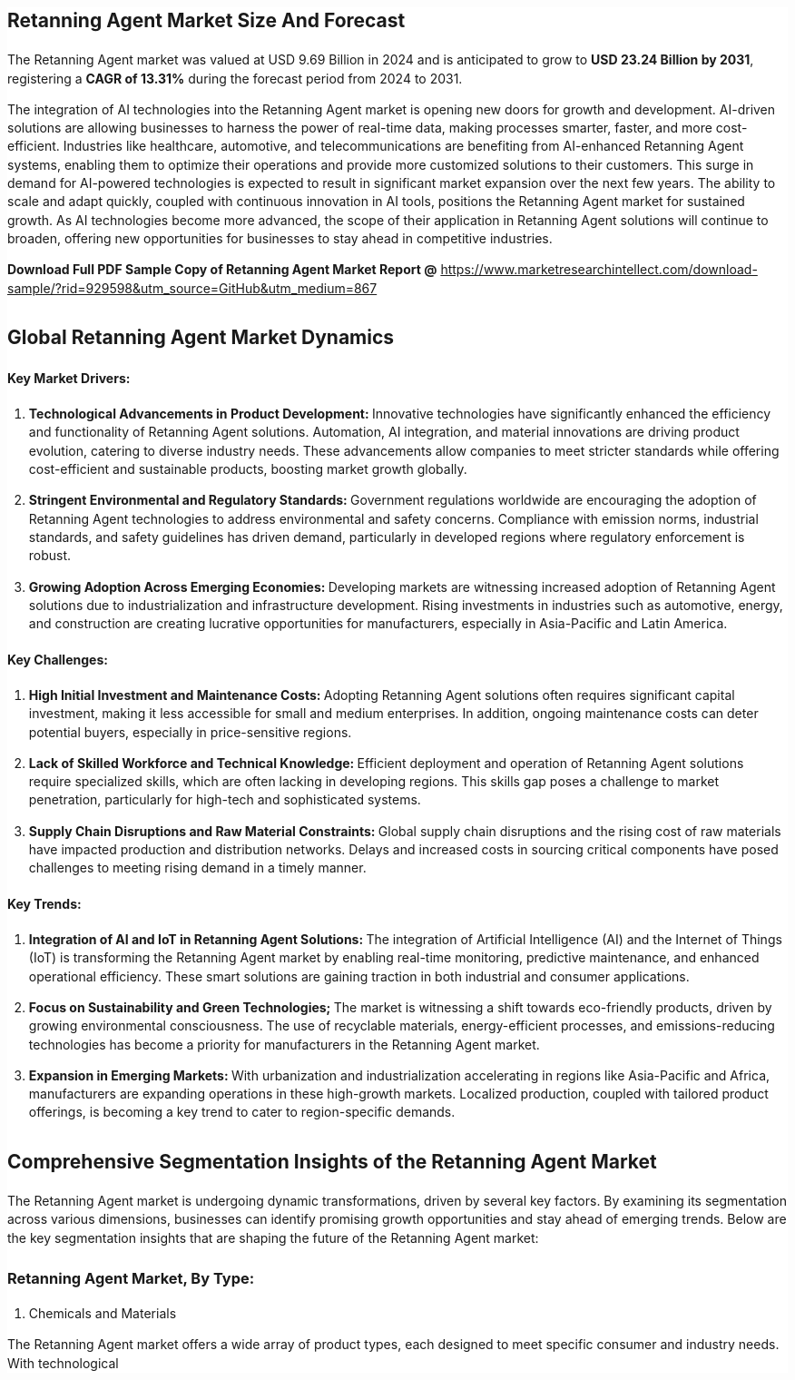 <h2>Retanning Agent Market Size And Forecast</h2><p>The Retanning Agent market was valued at USD 9.69 Billion in 2024 and is anticipated to grow to <strong>USD 23.24 Billion by 2031</strong>, registering a <strong>CAGR of 13.31%</strong> during the forecast period from 2024 to 2031.</p><p>The integration of AI technologies into the Retanning Agent market is opening new doors for growth and development. AI-driven solutions are allowing businesses to harness the power of real-time data, making processes smarter, faster, and more cost-efficient. Industries like healthcare, automotive, and telecommunications are benefiting from AI-enhanced Retanning Agent systems, enabling them to optimize their operations and provide more customized solutions to their customers. This surge in demand for AI-powered technologies is expected to result in significant market expansion over the next few years. The ability to scale and adapt quickly, coupled with continuous innovation in AI tools, positions the Retanning Agent market for sustained growth. As AI technologies become more advanced, the scope of their application in Retanning Agent solutions will continue to broaden, offering new opportunities for businesses to stay ahead in competitive industries.</p><p><strong>Download Full PDF Sample Copy of Retanning Agent Market Report @</strong>&nbsp;<a href="https://www.marketresearchintellect.com/download-sample/?rid=929598&amp;utm_source=GitHub&amp;utm_medium=867">https://www.marketresearchintellect.com/download-sample/?rid=929598&amp;utm_source=GitHub&amp;utm_medium=867</a></p><h2>Global Retanning Agent Market Dynamics</h2><h4><strong>Key Market Drivers:</strong></h4><ol><li><p><strong>Technological Advancements in Product Development:&nbsp;</strong>Innovative technologies have significantly enhanced the efficiency and functionality of Retanning Agent solutions. Automation, AI integration, and material innovations are driving product evolution, catering to diverse industry needs. These advancements allow companies to meet stricter standards while offering cost-efficient and sustainable products, boosting market growth globally.</p></li><li><p><strong>Stringent Environmental and Regulatory Standards:&nbsp;</strong>Government regulations worldwide are encouraging the adoption of Retanning Agent technologies to address environmental and safety concerns. Compliance with emission norms, industrial standards, and safety guidelines has driven demand, particularly in developed regions where regulatory enforcement is robust.</p></li><li><p><strong>Growing Adoption Across Emerging Economies:&nbsp;</strong>Developing markets are witnessing increased adoption of Retanning Agent solutions due to industrialization and infrastructure development. Rising investments in industries such as automotive, energy, and construction are creating lucrative opportunities for manufacturers, especially in Asia-Pacific and Latin America.</p></li></ol><h4><strong>Key Challenges:</strong></h4><ol><li><p><strong>High Initial Investment and Maintenance Costs:&nbsp;</strong>Adopting Retanning Agent solutions often requires significant capital investment, making it less accessible for small and medium enterprises. In addition, ongoing maintenance costs can deter potential buyers, especially in price-sensitive regions.</p></li><li><p><strong>Lack of Skilled Workforce and Technical Knowledge:&nbsp;</strong>Efficient deployment and operation of Retanning Agent solutions require specialized skills, which are often lacking in developing regions. This skills gap poses a challenge to market penetration, particularly for high-tech and sophisticated systems.</p></li><li><p><strong>Supply Chain Disruptions and Raw Material Constraints:&nbsp;</strong>Global supply chain disruptions and the rising cost of raw materials have impacted production and distribution networks. Delays and increased costs in sourcing critical components have posed challenges to meeting rising demand in a timely manner.</p></li></ol><h4><strong>Key Trends:</strong></h4><ol><li><p><strong>Integration of AI and IoT in Retanning Agent Solutions:&nbsp;</strong>The integration of Artificial Intelligence (AI) and the Internet of Things (IoT) is transforming the Retanning Agent market by enabling real-time monitoring, predictive maintenance, and enhanced operational efficiency. These smart solutions are gaining traction in both industrial and consumer applications.</p></li><li><p><strong>Focus on Sustainability and Green Technologies;&nbsp;</strong>The market is witnessing a shift towards eco-friendly products, driven by growing environmental consciousness. The use of recyclable materials, energy-efficient processes, and emissions-reducing technologies has become a priority for manufacturers in the Retanning Agent market.</p></li><li><p><strong>Expansion in Emerging Markets:&nbsp;</strong>With urbanization and industrialization accelerating in regions like Asia-Pacific and Africa, manufacturers are expanding operations in these high-growth markets. Localized production, coupled with tailored product offerings, is becoming a key trend to cater to region-specific demands.</p></li></ol><div class="article-main__content" data-test-id="publishing-text-block"><h2>Comprehensive Segmentation Insights of the Retanning Agent Market</h2><p>The Retanning Agent market is undergoing dynamic transformations, driven by several key factors. By examining its segmentation across various dimensions, businesses can identify promising growth opportunities and stay ahead of emerging trends. Below are the key segmentation insights that are shaping the future of the Retanning Agent market:</p><h3><strong>Retanning Agent Market, By Type:<br /></strong></h3><ol><li>Chemicals and Materials</li></ol><p>The Retanning Agent market offers a wide array of product types, each designed to meet specific consumer and industry needs. With technological